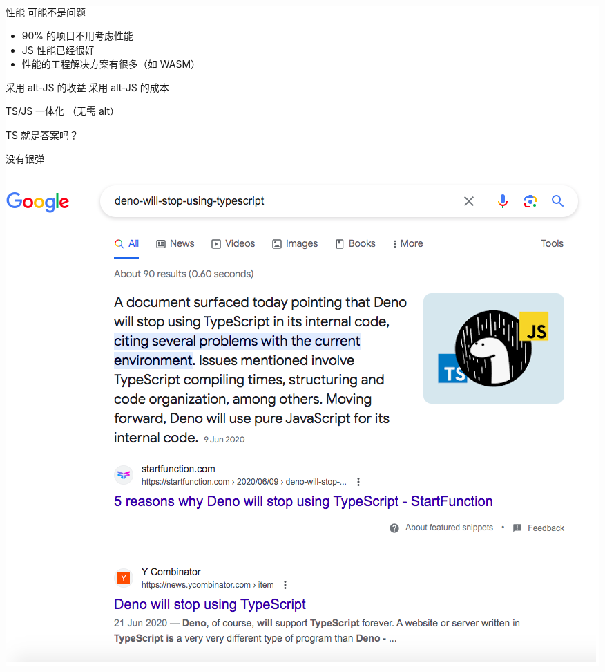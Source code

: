 性能 可能不是问题
- 90% 的项目不用考虑性能
- JS 性能已经很好
- 性能的工程解决方案有很多（如 WASM）

采用 alt-JS 的收益
采用 alt-JS 的成本

TS/JS 一体化
（无需 alt）

TS 就是答案吗？

没有银弹

![deno内部代码去除ts](deno-stop-use-ts.png)
